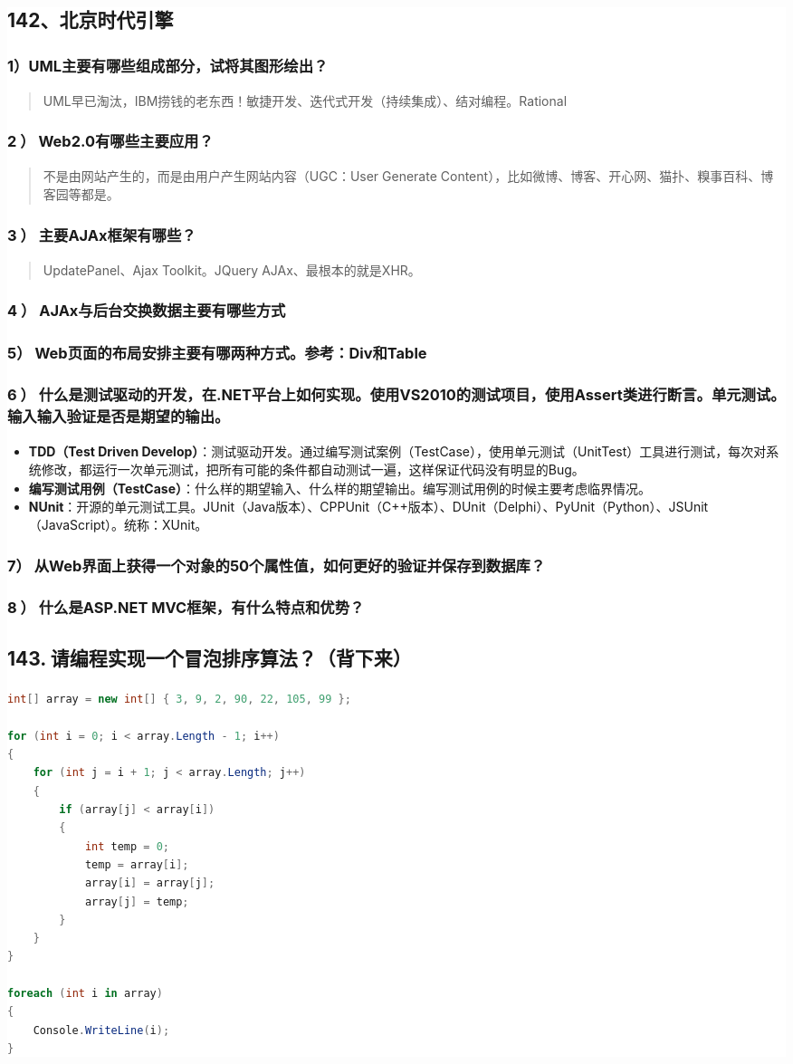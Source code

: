## 142、北京时代引擎

### 1）UML主要有哪些组成部分，试将其图形绘出？

> UML早已淘汰，IBM捞钱的老东西！敏捷开发、迭代式开发（持续集成）、结对编程。Rational

### 2 ）  Web2.0有哪些主要应用？

> 不是由网站产生的，而是由用户产生网站内容（UGC：User Generate Content），比如微博、博客、开心网、猫扑、糗事百科、博客园等都是。

### 3 ） 主要AJAx框架有哪些？

> UpdatePanel、Ajax Toolkit。JQuery AJAx、最根本的就是XHR。

### 4 ） AJAx与后台交换数据主要有哪些方式

### 5）   Web页面的布局安排主要有哪两种方式。参考：Div和Table

### 6 ）  什么是测试驱动的开发，在.NET平台上如何实现。使用VS2010的测试项目，**使用Assert类进行断言。单元测试。输入输入验证是否是期望的输出**。

- **TDD（Test Driven Develop）**：测试驱动开发。通过编写测试案例（TestCase），使用单元测试（UnitTest）工具进行测试，每次对系统修改，都运行一次单元测试，把所有可能的条件都自动测试一遍，这样保证代码没有明显的Bug。
- **编写测试用例（TestCase）**：什么样的期望输入、什么样的期望输出。编写测试用例的时候主要考虑临界情况。
- **NUnit**：开源的单元测试工具。JUnit（Java版本）、CPPUnit（C++版本）、DUnit（Delphi）、PyUnit（Python）、JSUnit（JavaScript）。统称：XUnit。

### 7）  从Web界面上获得一个对象的50个属性值，如何更好的验证并保存到数据库？

### 8 ） 什么是ASP.NET MVC框架，有什么特点和优势？

## 143. 请编程实现一个冒泡排序算法？（背下来）

```csharp
int[] array = new int[] { 3, 9, 2, 90, 22, 105, 99 };

for (int i = 0; i < array.Length - 1; i++)
{
    for (int j = i + 1; j < array.Length; j++)
    {
        if (array[j] < array[i])
        {
            int temp = 0;
            temp = array[i];
            array[i] = array[j];
            array[j] = temp;
        }
    }
}

foreach (int i in array)
{
    Console.WriteLine(i);
}
```
